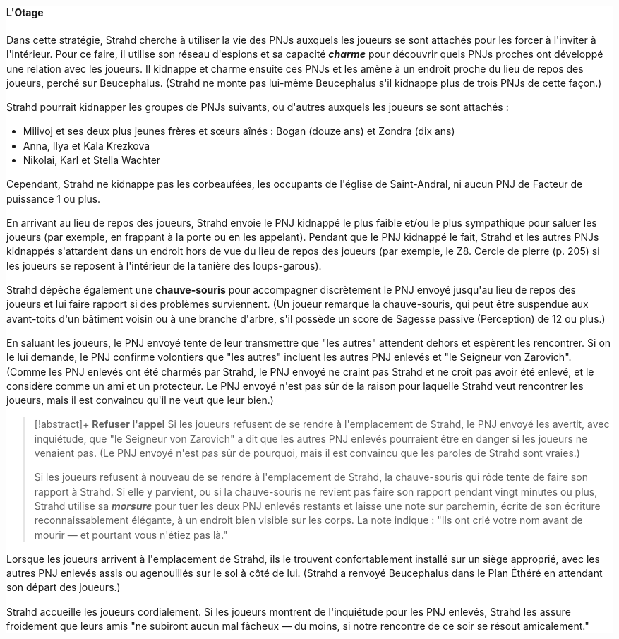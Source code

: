 #### L'Otage
Dans cette stratégie, Strahd cherche à utiliser la vie des PNJs auxquels les joueurs se sont attachés pour les forcer à l'inviter à l'intérieur. Pour ce faire, il utilise son réseau d'espions et sa capacité ***charme*** pour découvrir quels PNJs proches ont développé une relation avec les joueurs. Il kidnappe et charme ensuite ces PNJs et les amène à un endroit proche du lieu de repos des joueurs, perché sur Beucephalus. (Strahd ne monte pas lui-même Beucephalus s'il kidnappe plus de trois PNJs de cette façon.)

Strahd pourrait kidnapper les groupes de PNJs suivants, ou d'autres auxquels les joueurs se sont attachés :

* Milivoj et ses deux plus jeunes frères et sœurs aînés : Bogan (douze ans) et Zondra (dix ans)
* Anna, Ilya et Kala Krezkova
* Nikolai, Karl et Stella Wachter

Cependant, Strahd ne kidnappe pas les corbeaufées, les occupants de l'église de Saint-Andral, ni aucun PNJ de Facteur de puissance 1 ou plus.

En arrivant au lieu de repos des joueurs, Strahd envoie le PNJ kidnappé le plus faible et/ou le plus sympathique pour saluer les joueurs (par exemple, en frappant à la porte ou en les appelant). Pendant que le PNJ kidnappé le fait, Strahd et les autres PNJs kidnappés s'attardent dans un endroit hors de vue du lieu de repos des joueurs (par exemple, le <span class="citation">Z8. Cercle de pierre (p. 205)</span> si les joueurs se reposent à l'intérieur de la tanière des loups-garous).

Strahd dépêche également une **chauve-souris** pour accompagner discrètement le PNJ envoyé jusqu'au lieu de repos des joueurs et lui faire rapport si des problèmes surviennent. (Un joueur remarque la chauve-souris, qui peut être suspendue aux avant-toits d'un bâtiment voisin ou à une branche d'arbre, s'il possède un score de Sagesse passive (Perception) de 12 ou plus.)

En saluant les joueurs, le PNJ envoyé tente de leur transmettre que "les autres" attendent dehors et espèrent les rencontrer. Si on le lui demande, le PNJ confirme volontiers que "les autres" incluent les autres PNJ enlevés et "le Seigneur von Zarovich". (Comme les PNJ enlevés ont été charmés par Strahd, le PNJ envoyé ne craint pas Strahd et ne croit pas avoir été enlevé, et le considère comme un ami et un protecteur. Le PNJ envoyé n'est pas sûr de la raison pour laquelle Strahd veut rencontrer les joueurs, mais il est convaincu qu'il ne veut que leur bien.)

> [!abstract]+ **Refuser l'appel**
> Si les joueurs refusent de se rendre à l'emplacement de Strahd, le PNJ envoyé les avertit, avec inquiétude, que "le Seigneur von Zarovich" a dit que les autres PNJ enlevés pourraient être en danger si les joueurs ne venaient pas. (Le PNJ envoyé n'est pas sûr de pourquoi, mais il est convaincu que les paroles de Strahd sont vraies.)
>
> Si les joueurs refusent à nouveau de se rendre à l'emplacement de Strahd, la chauve-souris qui rôde tente de faire son rapport à Strahd. Si elle y parvient, ou si la chauve-souris ne revient pas faire son rapport pendant vingt minutes ou plus, Strahd utilise sa ***morsure*** pour tuer les deux PNJ enlevés restants et laisse une note sur parchemin, écrite de son écriture reconnaissablement élégante, à un endroit bien visible sur les corps. La note indique : "Ils ont crié votre nom avant de mourir — et pourtant vous n'étiez pas là."

Lorsque les joueurs arrivent à l'emplacement de Strahd, ils le trouvent confortablement installé sur un siège approprié, avec les autres PNJ enlevés assis ou agenouillés sur le sol à côté de lui. (Strahd a renvoyé Beucephalus dans le Plan Éthéré en attendant son départ des joueurs.)

Strahd accueille les joueurs cordialement. Si les joueurs montrent de l'inquiétude pour les PNJ enlevés, Strahd les assure froidement que leurs amis "ne subiront aucun mal fâcheux — du moins, si notre rencontre de ce soir se résout amicalement."
